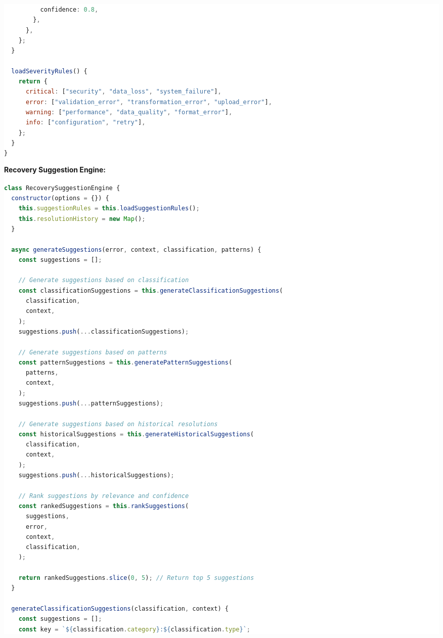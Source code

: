 ```javascript
          confidence: 0.8,
        },
      },
    };
  }

  loadSeverityRules() {
    return {
      critical: ["security", "data_loss", "system_failure"],
      error: ["validation_error", "transformation_error", "upload_error"],
      warning: ["performance", "data_quality", "format_error"],
      info: ["configuration", "retry"],
    };
  }
}
```

**Recovery Suggestion Engine:**

```javascript
class RecoverySuggestionEngine {
  constructor(options = {}) {
    this.suggestionRules = this.loadSuggestionRules();
    this.resolutionHistory = new Map();
  }

  async generateSuggestions(error, context, classification, patterns) {
    const suggestions = [];

    // Generate suggestions based on classification
    const classificationSuggestions = this.generateClassificationSuggestions(
      classification,
      context,
    );
    suggestions.push(...classificationSuggestions);

    // Generate suggestions based on patterns
    const patternSuggestions = this.generatePatternSuggestions(
      patterns,
      context,
    );
    suggestions.push(...patternSuggestions);

    // Generate suggestions based on historical resolutions
    const historicalSuggestions = this.generateHistoricalSuggestions(
      classification,
      context,
    );
    suggestions.push(...historicalSuggestions);

    // Rank suggestions by relevance and confidence
    const rankedSuggestions = this.rankSuggestions(
      suggestions,
      error,
      context,
      classification,
    );

    return rankedSuggestions.slice(0, 5); // Return top 5 suggestions
  }

  generateClassificationSuggestions(classification, context) {
    const suggestions = [];
    const key = `${classification.category}:${classification.type}`;
```
